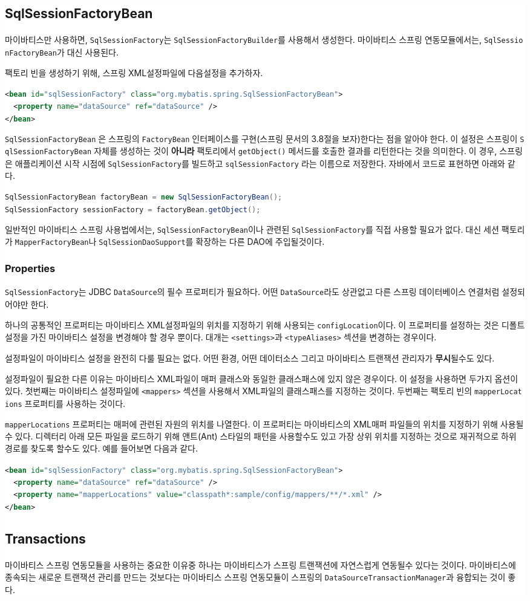 
## SqlSessionFactoryBean

마이바티스만 사용하면, `SqlSessionFactory`는 `SqlSessionFactoryBuilder`를 사용해서 생성한다. 마이바티스 스프링 연동모듈에서는, `SqlSessionFactoryBean`가 대신 사용된다.

팩토리 빈을 생성하기 위해, 스프링 XML설정파일에 다음설정을 추가하자.

```xml
<bean id="sqlSessionFactory" class="org.mybatis.spring.SqlSessionFactoryBean">
  <property name="dataSource" ref="dataSource" />
</bean>
```

`SqlSessionFactoryBean` 은 스프링의 `FactoryBean` 인터페이스를 구현(스프링 문서의 3.8절을 보자)한다는 점을 알아야 한다. 이 설정은 스프링이 `SqlSessionFactoryBean` 자체를 생성하는 것이 **아니라** 팩토리에서 `getObject()` 메서드를 호출한 결과를 리턴한다는 것을 의미한다. 이 경우, 스프링은 애플리케이션 시작 시점에 `SqlSessionFactory`를 빌드하고 `sqlSessionFactory` 라는 이름으로 저장한다. 자바에서 코드로 표현하면 아래와 같다.

```java
SqlSessionFactoryBean factoryBean = new SqlSessionFactoryBean();
SqlSessionFactory sessionFactory = factoryBean.getObject();
```

일반적인 마이바티스 스프링 사용법에서는, `SqlSessionFactoryBean`이나 관련된 `SqlSessionFactory`를 직접 사용할 필요가 없다. 대신 세션 팩토리가 `MapperFactoryBean`나 `SqlSessionDaoSupport`를 확장하는 다른 DAO에 주입될것이다.



### Properties

`SqlSessionFactory`는 JDBC `DataSource`의 필수 프로퍼티가 필요하다. 어떤 `DataSource`라도 상관없고 다른 스프링 데이터베이스 연결처럼 설정되어야만 한다.

하나의 공통적인 프로퍼티는 마이바티스 XML설정파일의 위치를 지정하기 위해 사용되는 `configLocation`이다. 이 프로퍼티를 설정하는 것은 디폴트 설정을 가진 마이바티스 설정을 변경해야 할 경우 뿐이다. 대개는 `<settings>`과 `<typeAliases>` 섹션을 변경하는 경우이다.

설정파일이 마이바티스 설정을 완전히 다룰 필요는 없다. 어떤 환경, 어떤 데이터소스 그리고 마이바티스 트랜잭션 관리자가 **무시**될수도 있다. 

설정파일이 필요한 다른 이유는 마이바티스 XML파일이 매퍼 클래스와 동일한 클래스패스에 있지 않은 경우이다. 이 설정을 사용하면 두가지 옵션이 있다. 첫번째는 마이바티스 설정파일에 `<mappers>` 섹션을 사용해서 XML파일의 클래스패스를 지정하는 것이다. 두번째는 팩토리 빈의 `mapperLocations` 프로퍼티를 사용하는 것이다.

`mapperLocations` 프로퍼티는 매퍼에 관련된 자원의 위치를 나열한다. 이 프로퍼티는 마이바티스의 XML매퍼 파일들의 위치를 지정하기 위해 사용될 수 있다. 디렉터리 아래 모든 파일을 로드하기 위해 앤트(Ant) 스타일의 패턴을 사용할수도 있고 가장 상위 위치를 지정하는 것으로 재귀적으로 하위 경로를 찾도록 할수도 있다. 예를 들어보면 다음과 같다.

```xml
<bean id="sqlSessionFactory" class="org.mybatis.spring.SqlSessionFactoryBean">
  <property name="dataSource" ref="dataSource" />
  <property name="mapperLocations" value="classpath*:sample/config/mappers/**/*.xml" />
</bean>
```



## Transactions

마이바티스 스프링 연동모듈을 사용하는 중요한 이유중 하나는 마이바티스가 스프링 트랜잭션에 자연스럽게 연동될수 있다는 것이다. 마이바티스에 종속되는 새로운 트랜잭션 관리를 만드는 것보다는 마이바티스 스프링 연동모듈이 스프링의 `DataSourceTransactionManager`과 융합되는 것이 좋다.
